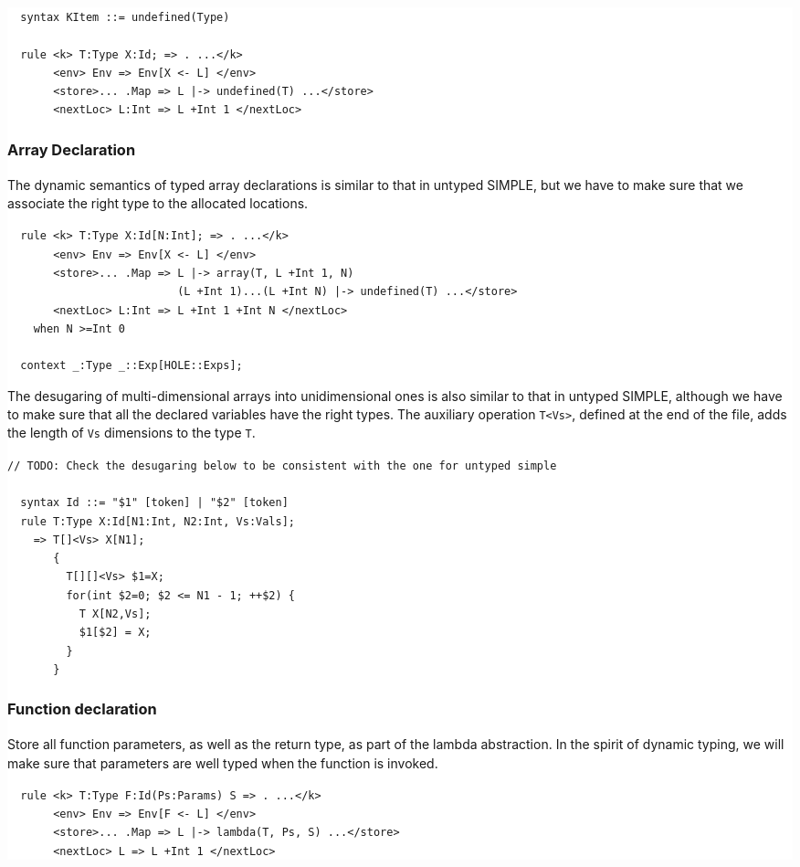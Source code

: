 ```k
  syntax KItem ::= undefined(Type)

  rule <k> T:Type X:Id; => . ...</k>
       <env> Env => Env[X <- L] </env>
       <store>... .Map => L |-> undefined(T) ...</store>
       <nextLoc> L:Int => L +Int 1 </nextLoc>
```

### Array Declaration

The dynamic semantics of typed array declarations is similar to that
in untyped SIMPLE, but we have to make sure that we associate the
right type to the allocated locations.
```k
  rule <k> T:Type X:Id[N:Int]; => . ...</k>
       <env> Env => Env[X <- L] </env>
       <store>... .Map => L |-> array(T, L +Int 1, N)
                          (L +Int 1)...(L +Int N) |-> undefined(T) ...</store>
       <nextLoc> L:Int => L +Int 1 +Int N </nextLoc>
    when N >=Int 0

  context _:Type _::Exp[HOLE::Exps];
```
The desugaring of multi-dimensional arrays into unidimensional
ones is also similar to that in untyped SIMPLE, although we have to
make sure that all the declared variables have the right types.  The
auxiliary operation `T<Vs>`, defined at the end of the file,
adds the length of `Vs` dimensions to the type `T`.
```k
// TODO: Check the desugaring below to be consistent with the one for untyped simple

  syntax Id ::= "$1" [token] | "$2" [token]
  rule T:Type X:Id[N1:Int, N2:Int, Vs:Vals];
    => T[]<Vs> X[N1];
       {
         T[][]<Vs> $1=X;
         for(int $2=0; $2 <= N1 - 1; ++$2) {
           T X[N2,Vs];
           $1[$2] = X;
         }
       }
```

### Function declaration

Store all function parameters, as well as the return type, as part
of the lambda abstraction.  In the spirit of dynamic typing, we will
make sure that parameters are well typed when the function is invoked.
```k
  rule <k> T:Type F:Id(Ps:Params) S => . ...</k>
       <env> Env => Env[F <- L] </env>
       <store>... .Map => L |-> lambda(T, Ps, S) ...</store>
       <nextLoc> L => L +Int 1 </nextLoc>
```
